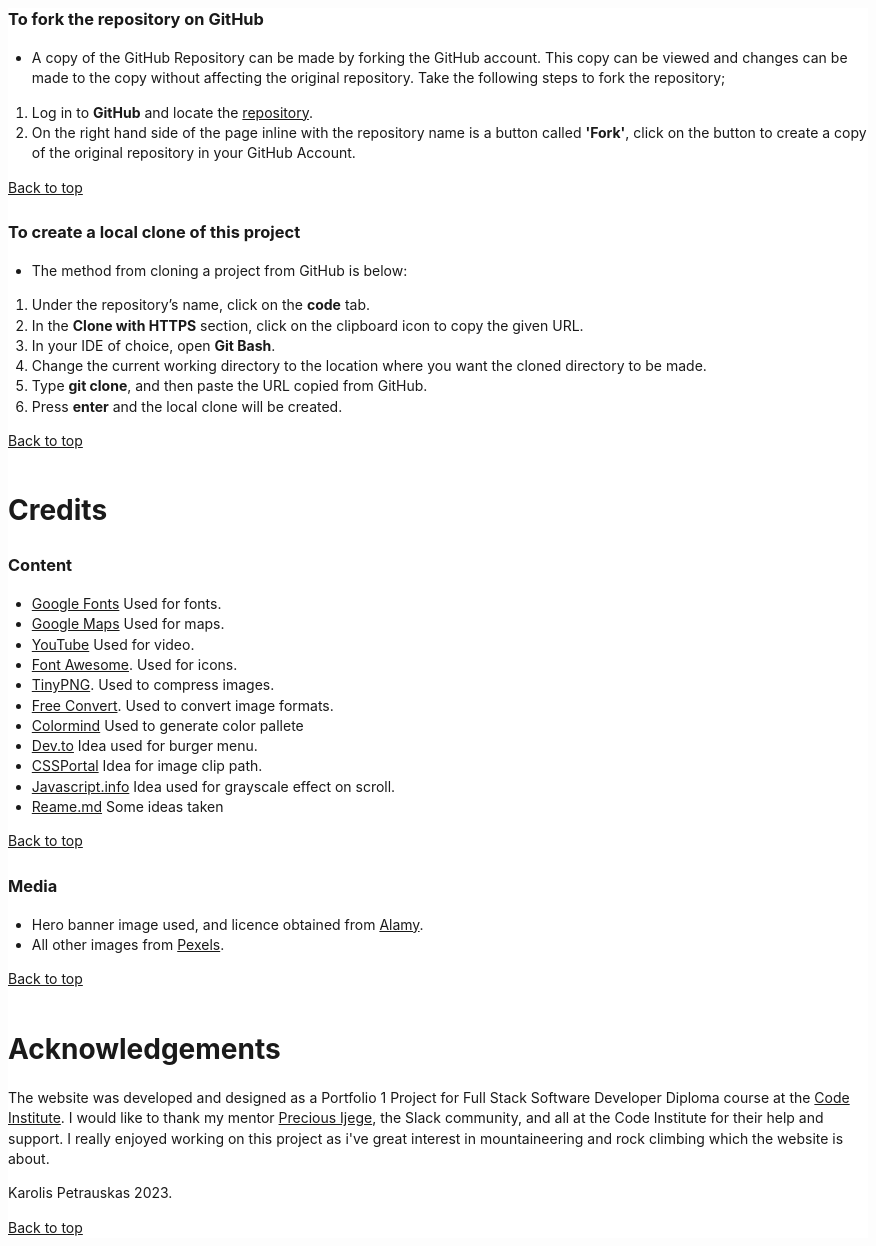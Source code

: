 ### **To fork the repository on GitHub**

- A copy of the GitHub Repository can be made by forking the GitHub account. This copy can be viewed and changes can be made to the copy without affecting the original repository. Take the following steps to fork the repository;
1. Log in to **GitHub** and locate the [repository](https://github.com/kpetrauskas92/alex-honnold-p1).
2. On the right hand side of the page inline with the repository name is a button called **'Fork'**, click on the button to create a copy of the original repository in your GitHub Account.

[Back to top](<#contents>)

### **To create a local clone of this project**

- The method from cloning a project from GitHub is below:
1. Under the repository’s name, click on the **code** tab.
2. In the **Clone with HTTPS** section, click on the clipboard icon to copy the given URL.
3. In your IDE of choice, open **Git Bash**.
4. Change the current working directory to the location where you want the cloned directory to be made.
5. Type **git clone**, and then paste the URL copied from GitHub.
6. Press **enter** and the local clone will be created.

[Back to top](<#contents>)

# Credits
### Content

* [Google Fonts](https://fonts.google.com/) Used for fonts.
* [Google Maps](https://www.google.com/maps) Used for maps.
* [YouTube](http://youtube.com/) Used for video.
* [Font Awesome](https://fontawesome.com/). Used for icons.
* [TinyPNG](https://tinypng.com/). Used to compress images.
* [Free Convert](https://www.freeconvert.com/jpg-to-webp/). Used to convert image formats.
* [Colormind](http://colormind.io/) Used to generate color pallete
* [Dev.to](https://dev.to/devggaurav/let-s-build-a-responsive-navbar-and-hamburger-menu-using-html-css-and-javascript-4gci/) Idea used for burger menu.
* [CSSPortal](https://www.cssportal.com/css-clip-path-generator/) Idea for image clip path.
* [Javascript.info](https://javascript.info/onscroll) Idea used for grayscale effect on scroll.
* [Reame.md](https://github.com/EwanColquhoun/wawaswoods/blob/master/README.md) Some ideas taken

[Back to top](<#contents>)

### Media
* Hero banner image used, and licence obtained from [Alamy](https://www.alamy.com/portrait-of-alex-honnold-the-strongest-free-solo-climbers-image342625769.html).
* All other images from [Pexels](https://www.pexels.com/).

[Back to top](<#contents>)

# Acknowledgements
The website was developed and designed as a Portfolio 1 Project for Full Stack Software Developer Diploma course at the [Code Institute](https://codeinstitute.net/). I would like to thank my mentor [Precious Ijege](https://www.linkedin.com/in/precious-ijege-908a00168/), the Slack community, and all at the Code Institute for their help and support. I really enjoyed working on this project as i've great interest in mountaineering and rock climbing which the website is about.

Karolis Petrauskas 2023.

[Back to top](<#contents>)